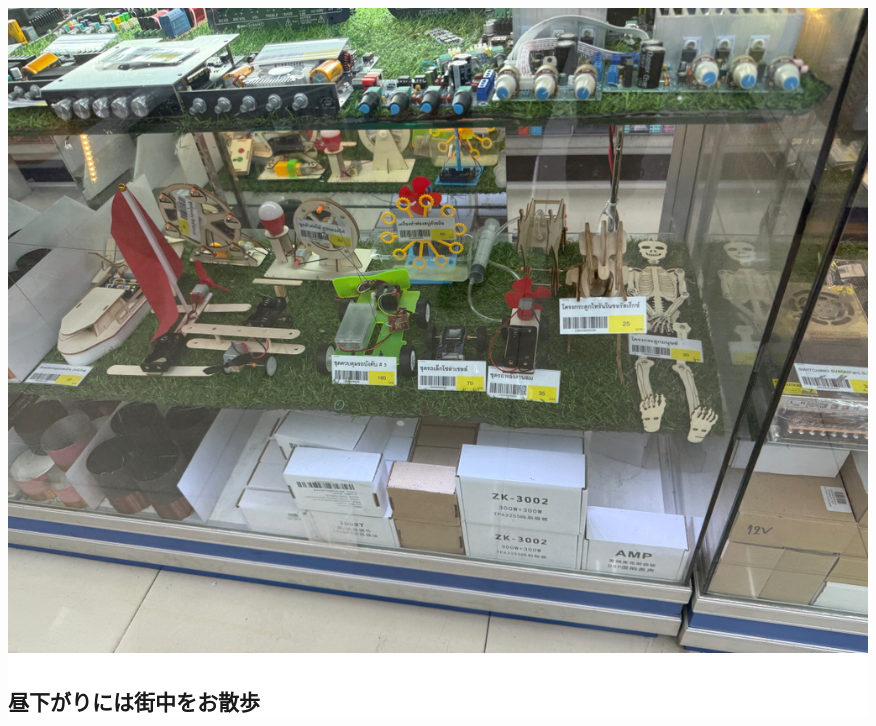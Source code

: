 <a href="20250916_010.JPG" target="_blank"><img src="20250916_010.JPG" alt="サンプル画像" class="responsive-media"></a>
    
<h2><span class="yellow">昼下がりには街中をお散歩</span></h2>